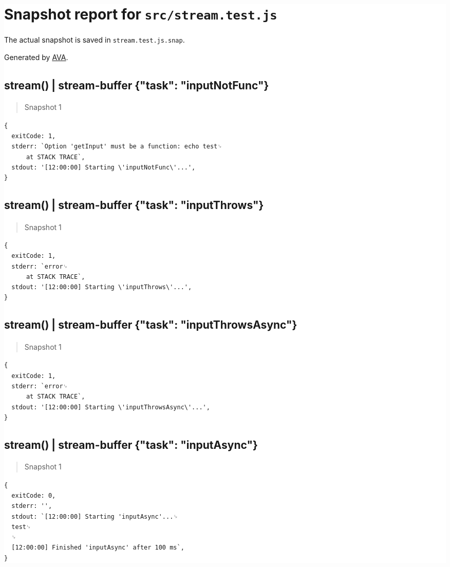 # Snapshot report for `src/stream.test.js`

The actual snapshot is saved in `stream.test.js.snap`.

Generated by [AVA](https://avajs.dev).

## stream() | stream-buffer {"task": "inputNotFunc"}

> Snapshot 1

    {
      exitCode: 1,
      stderr: `Option 'getInput' must be a function: echo test␊
          at STACK TRACE`,
      stdout: '[12:00:00] Starting \'inputNotFunc\'...',
    }

## stream() | stream-buffer {"task": "inputThrows"}

> Snapshot 1

    {
      exitCode: 1,
      stderr: `error␊
          at STACK TRACE`,
      stdout: '[12:00:00] Starting \'inputThrows\'...',
    }

## stream() | stream-buffer {"task": "inputThrowsAsync"}

> Snapshot 1

    {
      exitCode: 1,
      stderr: `error␊
          at STACK TRACE`,
      stdout: '[12:00:00] Starting \'inputThrowsAsync\'...',
    }

## stream() | stream-buffer {"task": "inputAsync"}

> Snapshot 1

    {
      exitCode: 0,
      stderr: '',
      stdout: `[12:00:00] Starting 'inputAsync'...␊
      test␊
      ␊
      [12:00:00] Finished 'inputAsync' after 100 ms`,
    }
